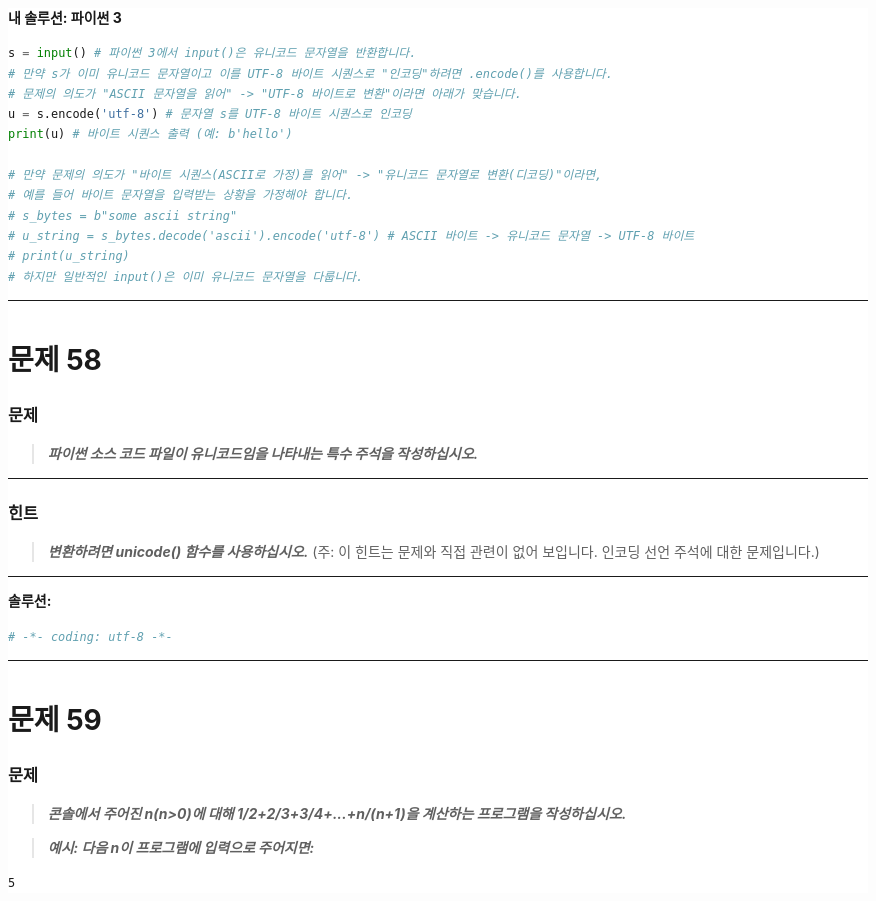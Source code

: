 
**내 솔루션: 파이썬 3**

```python
s = input() # 파이썬 3에서 input()은 유니코드 문자열을 반환합니다.
# 만약 s가 이미 유니코드 문자열이고 이를 UTF-8 바이트 시퀀스로 "인코딩"하려면 .encode()를 사용합니다.
# 문제의 의도가 "ASCII 문자열을 읽어" -> "UTF-8 바이트로 변환"이라면 아래가 맞습니다.
u = s.encode('utf-8') # 문자열 s를 UTF-8 바이트 시퀀스로 인코딩
print(u) # 바이트 시퀀스 출력 (예: b'hello')

# 만약 문제의 의도가 "바이트 시퀀스(ASCII로 가정)를 읽어" -> "유니코드 문자열로 변환(디코딩)"이라면,
# 예를 들어 바이트 문자열을 입력받는 상황을 가정해야 합니다.
# s_bytes = b"some ascii string"
# u_string = s_bytes.decode('ascii').encode('utf-8') # ASCII 바이트 -> 유니코드 문자열 -> UTF-8 바이트
# print(u_string)
# 하지만 일반적인 input()은 이미 유니코드 문자열을 다룹니다.
```

---

# 문제 58

### **문제**

> **_파이썬 소스 코드 파일이 유니코드임을 나타내는 특수 주석을 작성하십시오._**

---

### 힌트

> **_변환하려면 unicode() 함수를 사용하십시오._** (주: 이 힌트는 문제와 직접 관련이 없어 보입니다. 인코딩 선언 주석에 대한 문제입니다.)

---

**솔루션:**

```python
# -*- coding: utf-8 -*-
```

---

# 문제 59

### **문제**

> **_콘솔에서 주어진 n(n>0)에 대해 1/2+2/3+3/4+...+n/(n+1)을 계산하는 프로그램을 작성하십시오._**

> **_예시:
> 다음 n이 프로그램에 입력으로 주어지면:_**

```
5
```
